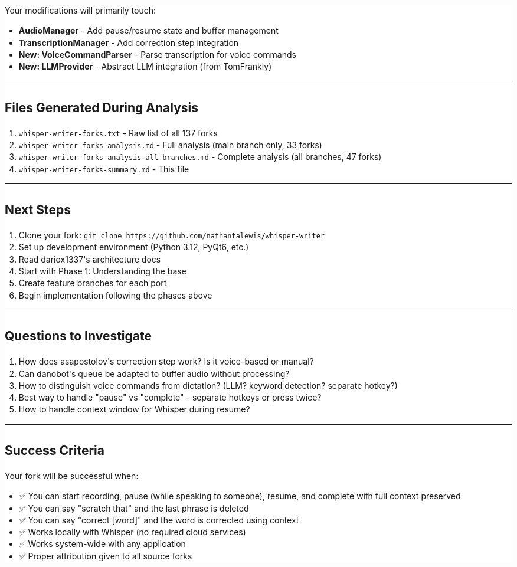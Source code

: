 Your modifications will primarily touch:
- **AudioManager** - Add pause/resume state and buffer management
- **TranscriptionManager** - Add correction step integration
- **New: VoiceCommandParser** - Parse transcription for voice commands
- **New: LLMProvider** - Abstract LLM integration (from TomFrankly)

---

## Files Generated During Analysis

1. `whisper-writer-forks.txt` - Raw list of all 137 forks
2. `whisper-writer-forks-analysis.md` - Full analysis (main branch only, 33 forks)
3. `whisper-writer-forks-analysis-all-branches.md` - Complete analysis (all branches, 47 forks)
4. `whisper-writer-forks-summary.md` - This file

---

## Next Steps

1. Clone your fork: `git clone https://github.com/nathantalewis/whisper-writer`
2. Set up development environment (Python 3.12, PyQt6, etc.)
3. Read dariox1337's architecture docs
4. Start with Phase 1: Understanding the base
5. Create feature branches for each port
6. Begin implementation following the phases above

---

## Questions to Investigate

1. How does asapostolov's correction step work? Is it voice-based or manual?
2. Can danobot's queue be adapted to buffer audio without processing?
3. How to distinguish voice commands from dictation? (LLM? keyword detection? separate hotkey?)
4. Best way to handle "pause" vs "complete" - separate hotkeys or press twice?
5. How to handle context window for Whisper during resume?

---

## Success Criteria

Your fork will be successful when:
- ✅ You can start recording, pause (while speaking to someone), resume, and complete with full context preserved
- ✅ You can say "scratch that" and the last phrase is deleted
- ✅ You can say "correct [word]" and the word is corrected using context
- ✅ Works locally with Whisper (no required cloud services)
- ✅ Works system-wide with any application
- ✅ Proper attribution given to all source forks
